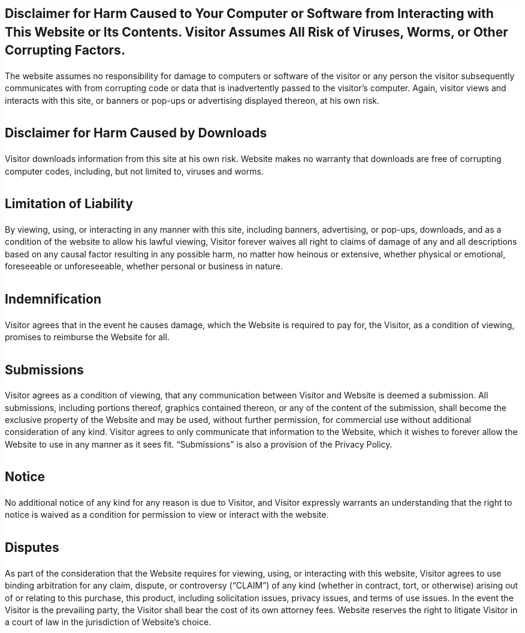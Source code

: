 ## Disclaimer for Harm Caused to Your Computer or Software from Interacting with This Website or Its Contents. Visitor Assumes All Risk of Viruses, Worms, or Other Corrupting Factors.

The website assumes no responsibility for damage to computers or software of the visitor or any person the visitor subsequently communicates with from corrupting code or data that is inadvertently passed to the visitor’s computer. Again, visitor views and interacts with this site, or banners or pop-ups or advertising displayed thereon, at his own risk.

## Disclaimer for Harm Caused by Downloads

Visitor downloads information from this site at his own risk. Website makes no warranty that downloads are free of corrupting computer codes, including, but not limited to, viruses and worms.

## Limitation of Liability

By viewing, using, or interacting in any manner with this site, including banners, advertising, or pop-ups, downloads, and as a condition of the website to allow his lawful viewing, Visitor forever waives all right to claims of damage of any and all descriptions based on any causal factor resulting in any possible harm, no matter how heinous or extensive, whether physical or emotional, foreseeable or unforeseeable, whether personal or business in nature.

## Indemnification

Visitor agrees that in the event he causes damage, which the Website is required to pay for, the Visitor, as a condition of viewing, promises to reimburse the Website for all.

## Submissions

Visitor agrees as a condition of viewing, that any communication between Visitor and Website is deemed a submission. All submissions, including portions thereof, graphics contained thereon, or any of the content of the submission, shall become the exclusive property of the Website and may be used, without further permission, for commercial use without additional consideration of any kind. Visitor agrees to only communicate that information to the Website, which it wishes to forever allow the Website to use in any manner as it sees fit. “Submissions” is also a provision of the Privacy Policy.

## Notice

No additional notice of any kind for any reason is due to Visitor, and Visitor expressly warrants an understanding that the right to notice is waived as a condition for permission to view or interact with the website.

## Disputes

As part of the consideration that the Website requires for viewing, using, or interacting with this website, Visitor agrees to use binding arbitration for any claim, dispute, or controversy (“CLAIM”) of any kind (whether in contract, tort, or otherwise) arising out of or relating to this purchase, this product, including solicitation issues, privacy issues, and terms of use issues. In the event the Visitor is the prevailing party, the Visitor shall bear the cost of its own attorney fees. Website reserves the right to litigate Visitor in a court of law in the jurisdiction of Website’s choice.
